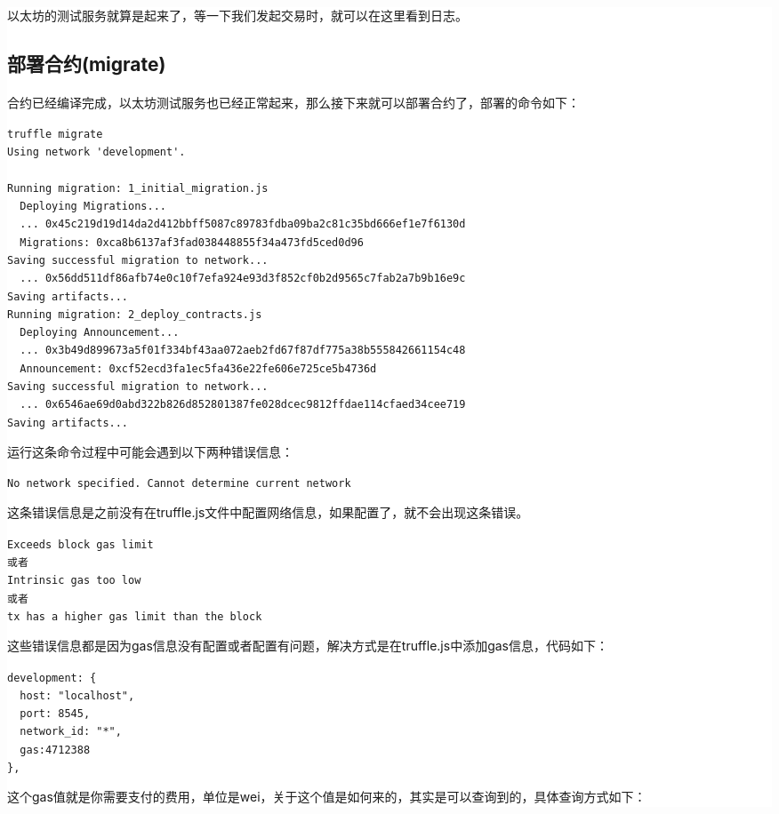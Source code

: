 ```

```
以太坊的测试服务就算是起来了，等一下我们发起交易时，就可以在这里看到日志。

## 部署合约(migrate)

合约已经编译完成，以太坊测试服务也已经正常起来，那么接下来就可以部署合约了，部署的命令如下：

```
truffle migrate
Using network 'development'.

Running migration: 1_initial_migration.js
  Deploying Migrations...
  ... 0x45c219d19d14da2d412bbff5087c89783fdba09ba2c81c35bd666ef1e7f6130d
  Migrations: 0xca8b6137af3fad038448855f34a473fd5ced0d96
Saving successful migration to network...
  ... 0x56dd511df86afb74e0c10f7efa924e93d3f852cf0b2d9565c7fab2a7b9b16e9c
Saving artifacts...
Running migration: 2_deploy_contracts.js
  Deploying Announcement...
  ... 0x3b49d899673a5f01f334bf43aa072aeb2fd67f87df775a38b555842661154c48
  Announcement: 0xcf52ecd3fa1ec5fa436e22fe606e725ce5b4736d
Saving successful migration to network...
  ... 0x6546ae69d0abd322b826d852801387fe028dcec9812ffdae114cfaed34cee719
Saving artifacts...

```
运行这条命令过程中可能会遇到以下两种错误信息：

```
No network specified. Cannot determine current network
```
这条错误信息是之前没有在truffle.js文件中配置网络信息，如果配置了，就不会出现这条错误。

```
Exceeds block gas limit
或者
Intrinsic gas too low
或者
tx has a higher gas limit than the block
```
这些错误信息都是因为gas信息没有配置或者配置有问题，解决方式是在truffle.js中添加gas信息，代码如下：

```
development: {
  host: "localhost",
  port: 8545,
  network_id: "*",
  gas:4712388
},
```
这个gas值就是你需要支付的费用，单位是wei，关于这个值是如何来的，其实是可以查询到的，具体查询方式如下：
